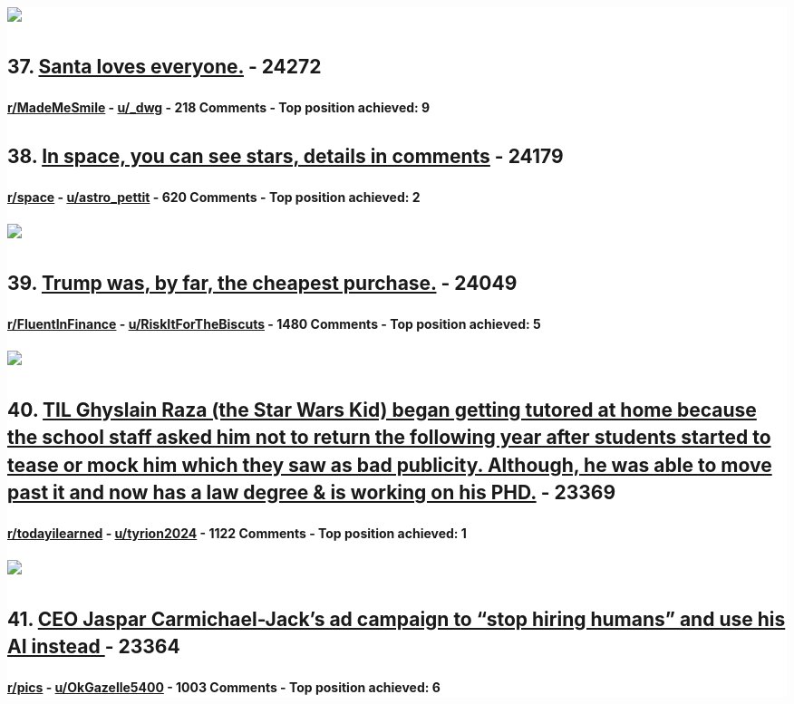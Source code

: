 <a href="https://i.redd.it/z43wzcyeo37e1.jpeg"><img src="https://b.thumbs.redditmedia.com/QzXOZlg1RHDJVtehozXQMt2TfZw-UoOUuGbZw4pWQZk.jpg"></img></a>

## 37. [Santa loves everyone.](http://reddit.com/r/MadeMeSmile/comments/1heyvyf/santa_loves_everyone/) - 24272
#### [r/MadeMeSmile](http://reddit.com/r/MadeMeSmile) - [u/_dwg](http://reddit.com/u/_dwg) - 218 Comments - Top position achieved: 9

## 38. [In space, you can see stars, details in comments](http://reddit.com/r/space/comments/1henil5/in_space_you_can_see_stars_details_in_comments/) - 24179
#### [r/space](http://reddit.com/r/space) - [u/astro_pettit](http://reddit.com/u/astro_pettit) - 620 Comments - Top position achieved: 2

<a href="https://i.redd.it/3p49j1zbsy6e1.jpeg"><img src="https://b.thumbs.redditmedia.com/jf1pmrXmC8yxomvdAOAK_x7pz0AcftW1Bq91yR35ZRk.jpg"></img></a>

## 39. [Trump was, by far, the cheapest purchase.](http://reddit.com/r/FluentInFinance/comments/1heserg/trump_was_by_far_the_cheapest_purchase/) - 24049
#### [r/FluentInFinance](http://reddit.com/r/FluentInFinance) - [u/RiskItForTheBiscuts](http://reddit.com/u/RiskItForTheBiscuts) - 1480 Comments - Top position achieved: 5

<a href="https://i.redd.it/0nqiat2ej07e1.png"><img src="https://b.thumbs.redditmedia.com/mMST7vmTZ9go7oUv3BZcrGfywe2oNAJTZ60IHLr3x3c.jpg"></img></a>

## 40. [TIL Ghyslain Raza (the Star Wars Kid) began getting tutored at home because the school staff asked him not to return the following year after students started to tease or mock him which they saw as bad publicity. Although, he was able to move past it and now has a law degree &amp; is working on his PHD.](http://reddit.com/r/todayilearned/comments/1hesrod/til_ghyslain_raza_the_star_wars_kid_began_getting/) - 23369
#### [r/todayilearned](http://reddit.com/r/todayilearned) - [u/tyrion2024](http://reddit.com/u/tyrion2024) - 1122 Comments - Top position achieved: 1

<a href="https://www.cbc.ca/radio/thecurrent/the-current-for-march-31-2022-1.6403614/man-who-became-famous-20-years-ago-as-the-star-wars-kid-says-your-digital-shadow-shouldn-t-define-you-1.6404089"><img src="https://a.thumbs.redditmedia.com/MCPp9FM-VHn9tQDDduHrSfaFwMEjZpUDKrpfWugjD48.jpg"></img></a>

## 41. [CEO Jaspar Carmichael-Jack’s ad campaign to “stop hiring humans” and use his AI instead ](http://reddit.com/r/pics/comments/1hejnpw/ceo_jaspar_carmichaeljacks_ad_campaign_to_stop/) - 23364
#### [r/pics](http://reddit.com/r/pics) - [u/OkGazelle5400](http://reddit.com/u/OkGazelle5400) - 1003 Comments - Top position achieved: 6
